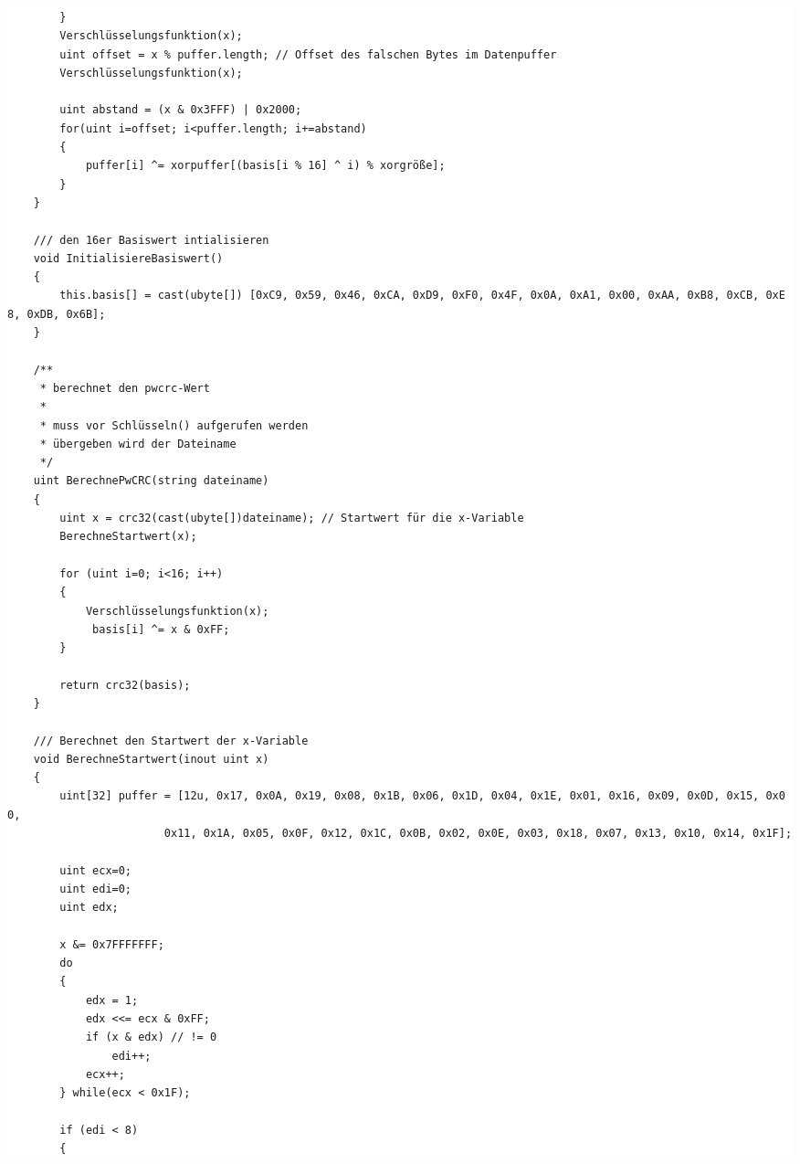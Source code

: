 ```
		}
		Verschlüsselungsfunktion(x);
		uint offset = x % puffer.length; // Offset des falschen Bytes im Datenpuffer
		Verschlüsselungsfunktion(x);

		uint abstand = (x & 0x3FFF) | 0x2000;
		for(uint i=offset; i<puffer.length; i+=abstand)
		{
			puffer[i] ^= xorpuffer[(basis[i % 16] ^ i) % xorgröße];
		}
	}

	/// den 16er Basiswert intialisieren
	void InitialisiereBasiswert()
	{
		this.basis[] = cast(ubyte[]) [0xC9, 0x59, 0x46, 0xCA, 0xD9, 0xF0, 0x4F, 0x0A, 0xA1, 0x00, 0xAA, 0xB8, 0xCB, 0xE8, 0xDB, 0x6B];
	}

	/**
	 * berechnet den pwcrc-Wert
	 *
	 * muss vor Schlüsseln() aufgerufen werden
	 * übergeben wird der Dateiname
	 */
	uint BerechnePwCRC(string dateiname)
	{
		uint x = crc32(cast(ubyte[])dateiname); // Startwert für die x-Variable
		BerechneStartwert(x);

		for (uint i=0; i<16; i++)
		{
			Verschlüsselungsfunktion(x);
			 basis[i] ^= x & 0xFF;
		}

		return crc32(basis);
	}

	/// Berechnet den Startwert der x-Variable
	void BerechneStartwert(inout uint x)
	{
		uint[32] puffer = [12u, 0x17, 0x0A, 0x19, 0x08, 0x1B, 0x06, 0x1D, 0x04, 0x1E, 0x01, 0x16, 0x09, 0x0D, 0x15, 0x00,
						0x11, 0x1A, 0x05, 0x0F, 0x12, 0x1C, 0x0B, 0x02, 0x0E, 0x03, 0x18, 0x07, 0x13, 0x10, 0x14, 0x1F];

		uint ecx=0;
		uint edi=0;
		uint edx;

		x &= 0x7FFFFFFF;
		do 
		{
			edx = 1;
			edx <<= ecx & 0xFF;
			if (x & edx) // != 0
				edi++;
			ecx++;
		} while(ecx < 0x1F);

		if (edi < 8)
		{
```